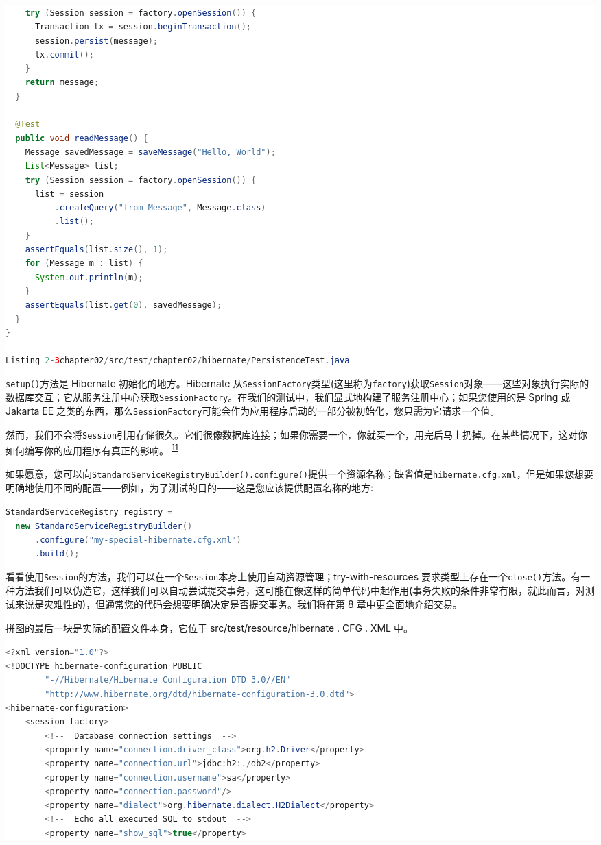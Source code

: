 ```java
    try (Session session = factory.openSession()) {
      Transaction tx = session.beginTransaction();
      session.persist(message);
      tx.commit();
    }
    return message;
  }

  @Test
  public void readMessage() {
    Message savedMessage = saveMessage("Hello, World");
    List<Message> list;
    try (Session session = factory.openSession()) {
      list = session
          .createQuery("from Message", Message.class)
          .list();
    }
    assertEquals(list.size(), 1);
    for (Message m : list) {
      System.out.println(m);
    }
    assertEquals(list.get(0), savedMessage);
  }
}

Listing 2-3chapter02/src/test/chapter02/hibernate/PersistenceTest.java

```

`setup()`方法是 Hibernate 初始化的地方。Hibernate 从`SessionFactory`类型(这里称为`factory`)获取`Session`对象——这些对象执行实际的数据库交互；它从服务注册中心获取`SessionFactory`。在我们的测试中，我们显式地构建了服务注册中心；如果您使用的是 Spring 或 Jakarta EE 之类的东西，那么`SessionFactory`可能会作为应用程序启动的一部分被初始化，您只需为它请求一个值。

然而，我们不会将`Session`引用存储很久。它们很像数据库连接；如果你需要一个，你就买一个，用完后马上扔掉。在某些情况下，这对你如何编写你的应用程序有真正的影响。 <sup>[11](#Fn11)</sup>

如果愿意，您可以向`StandardServiceRegistryBuilder().configure()`提供一个资源名称；缺省值是`hibernate.cfg.xml`，但是如果您想要明确地使用不同的配置——例如，为了测试的目的——这是您应该提供配置名称的地方:

```java
StandardServiceRegistry registry =
  new StandardServiceRegistryBuilder()
      .configure("my-special-hibernate.cfg.xml")
      .build();

```

看看使用`Session`的方法，我们可以在一个`Session`本身上使用自动资源管理；try-with-resources 要求类型上存在一个`close()`方法。有一种方法我们可以伪造它，这样我们可以自动尝试提交事务，这可能在像这样的简单代码中起作用(事务失败的条件非常有限，就此而言，对测试来说是灾难性的)，但通常您的代码会想要明确决定是否提交事务。我们将在第 8 章中更全面地介绍交易。

拼图的最后一块是实际的配置文件本身，它位于 src/test/resource/hibernate . CFG . XML 中。

```java
<?xml version="1.0"?>
<!DOCTYPE hibernate-configuration PUBLIC
        "-//Hibernate/Hibernate Configuration DTD 3.0//EN"
        "http://www.hibernate.org/dtd/hibernate-configuration-3.0.dtd">
<hibernate-configuration>
    <session-factory>
        <!--  Database connection settings  -->
        <property name="connection.driver_class">org.h2.Driver</property>
        <property name="connection.url">jdbc:h2:./db2</property>
        <property name="connection.username">sa</property>
        <property name="connection.password"/>
        <property name="dialect">org.hibernate.dialect.H2Dialect</property>
        <!--  Echo all executed SQL to stdout  -->
        <property name="show_sql">true</property>
```